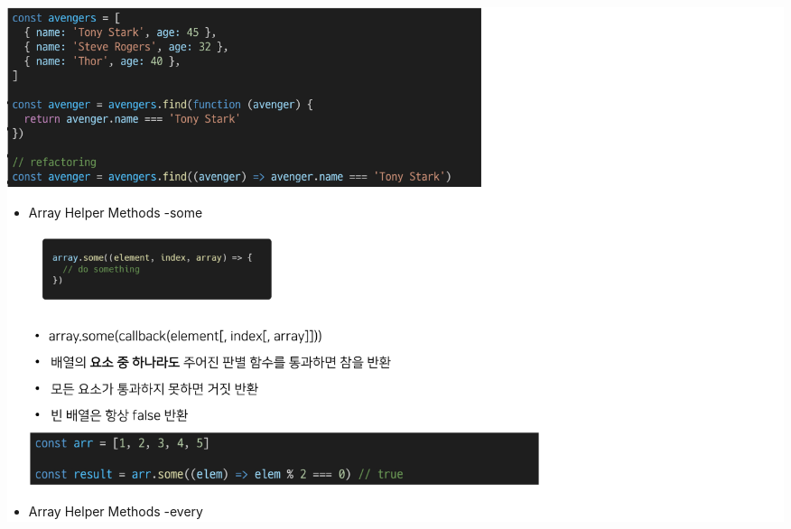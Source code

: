   <img src="Javascript_assets/2022-10-19-16-51-01-image.png" title="" alt="" width="525">

- Array Helper Methods -some
  
  <img title="" src="Javascript_assets/2022-10-19-16-51-26-image.png" alt="" width="427">
  
  <img src="Javascript_assets/2022-10-19-16-51-53-image.png" title="" alt="" width="566">

- Array Helper Methods -every
  